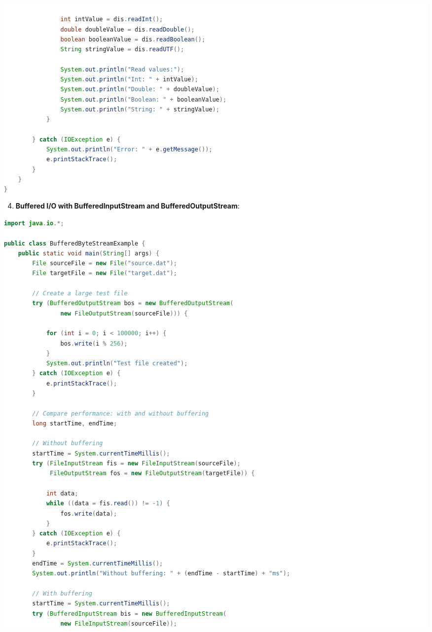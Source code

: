```java
                
                int intValue = dis.readInt();
                double doubleValue = dis.readDouble();
                boolean booleanValue = dis.readBoolean();
                String stringValue = dis.readUTF();
                
                System.out.println("Read values:");
                System.out.println("Int: " + intValue);
                System.out.println("Double: " + doubleValue);
                System.out.println("Boolean: " + booleanValue);
                System.out.println("String: " + stringValue);
            }
            
        } catch (IOException e) {
            System.out.println("Error: " + e.getMessage());
            e.printStackTrace();
        }
    }
}
```

4. **Buffered I/O with BufferedInputStream and BufferedOutputStream**:
```java
import java.io.*;

public class BufferedByteStreamExample {
    public static void main(String[] args) {
        File sourceFile = new File("source.dat");
        File targetFile = new File("target.dat");
        
        // Create a large test file
        try (BufferedOutputStream bos = new BufferedOutputStream(
                new FileOutputStream(sourceFile))) {
            
            for (int i = 0; i < 100000; i++) {
                bos.write(i % 256);
            }
            System.out.println("Test file created");
        } catch (IOException e) {
            e.printStackTrace();
        }
        
        // Compare performance: with and without buffering
        long startTime, endTime;
        
        // Without buffering
        startTime = System.currentTimeMillis();
        try (FileInputStream fis = new FileInputStream(sourceFile);
             FileOutputStream fos = new FileOutputStream(targetFile)) {
            
            int data;
            while ((data = fis.read()) != -1) {
                fos.write(data);
            }
        } catch (IOException e) {
            e.printStackTrace();
        }
        endTime = System.currentTimeMillis();
        System.out.println("Without buffering: " + (endTime - startTime) + "ms");
        
        // With buffering
        startTime = System.currentTimeMillis();
        try (BufferedInputStream bis = new BufferedInputStream(
                new FileInputStream(sourceFile));
```
